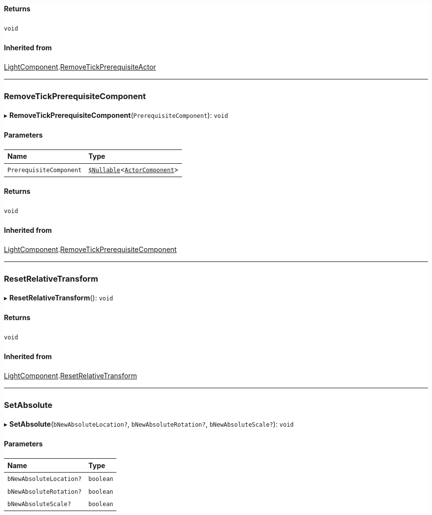 #### Returns

`void`

#### Inherited from

[LightComponent](ue_ue.LightComponent.md).[RemoveTickPrerequisiteActor](ue_ue.LightComponent.md#removetickprerequisiteactor)

___

### RemoveTickPrerequisiteComponent

▸ **RemoveTickPrerequisiteComponent**(`PrerequisiteComponent`): `void`

#### Parameters

| Name | Type |
| :------ | :------ |
| `PrerequisiteComponent` | [`$Nullable`](../modules/puerts.md#$nullable)<[`ActorComponent`](ue_ue.ActorComponent.md)\> |

#### Returns

`void`

#### Inherited from

[LightComponent](ue_ue.LightComponent.md).[RemoveTickPrerequisiteComponent](ue_ue.LightComponent.md#removetickprerequisitecomponent)

___

### ResetRelativeTransform

▸ **ResetRelativeTransform**(): `void`

#### Returns

`void`

#### Inherited from

[LightComponent](ue_ue.LightComponent.md).[ResetRelativeTransform](ue_ue.LightComponent.md#resetrelativetransform)

___

### SetAbsolute

▸ **SetAbsolute**(`bNewAbsoluteLocation?`, `bNewAbsoluteRotation?`, `bNewAbsoluteScale?`): `void`

#### Parameters

| Name | Type |
| :------ | :------ |
| `bNewAbsoluteLocation?` | `boolean` |
| `bNewAbsoluteRotation?` | `boolean` |
| `bNewAbsoluteScale?` | `boolean` |

